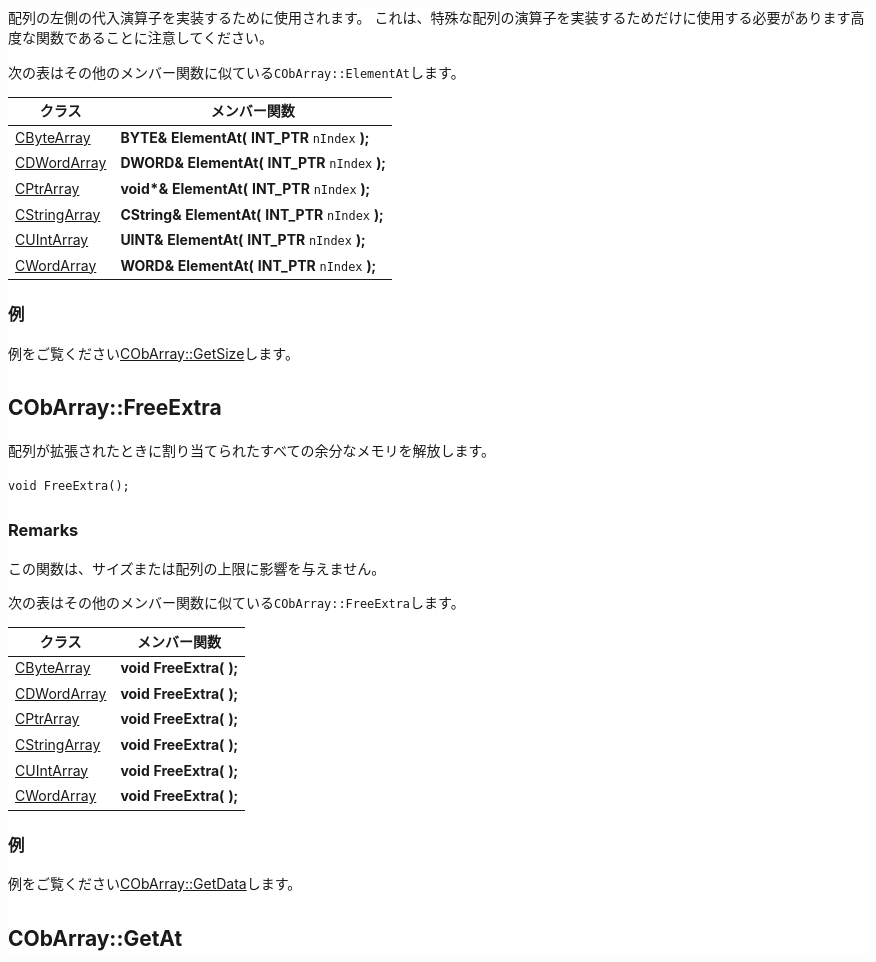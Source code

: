 配列の左側の代入演算子を実装するために使用されます。 これは、特殊な配列の演算子を実装するためだけに使用する必要があります高度な関数であることに注意してください。

次の表はその他のメンバー関数に似ている`CObArray::ElementAt`します。

|クラス|メンバー関数|
|-----------|---------------------|
|[CByteArray](../../mfc/reference/cbytearray-class.md)|**BYTE& ElementAt( INT_PTR** `nIndex` **);**|
|[CDWordArray](../../mfc/reference/cdwordarray-class.md)|**DWORD& ElementAt( INT_PTR** `nIndex` **);**|
|[CPtrArray](../../mfc/reference/cptrarray-class.md)|**void\*& ElementAt( INT_PTR** `nIndex` **);**|
|[CStringArray](../../mfc/reference/cstringarray-class.md)|**CString& ElementAt( INT_PTR** `nIndex` **);**|
|[CUIntArray](../../mfc/reference/cuintarray-class.md)|**UINT& ElementAt( INT_PTR** `nIndex` **);**|
|[CWordArray](../../mfc/reference/cwordarray-class.md)|**WORD& ElementAt( INT_PTR** `nIndex` **);**|

### <a name="example"></a>例

  例をご覧ください[CObArray::GetSize](#getsize)します。

##  <a name="freeextra"></a>  CObArray::FreeExtra

配列が拡張されたときに割り当てられたすべての余分なメモリを解放します。

```
void FreeExtra();
```

### <a name="remarks"></a>Remarks

この関数は、サイズまたは配列の上限に影響を与えません。

次の表はその他のメンバー関数に似ている`CObArray::FreeExtra`します。

|クラス|メンバー関数|
|-----------|---------------------|
|[CByteArray](../../mfc/reference/cbytearray-class.md)|**void FreeExtra( );**|
|[CDWordArray](../../mfc/reference/cdwordarray-class.md)|**void FreeExtra( );**|
|[CPtrArray](../../mfc/reference/cptrarray-class.md)|**void FreeExtra( );**|
|[CStringArray](../../mfc/reference/cstringarray-class.md)|**void FreeExtra( );**|
|[CUIntArray](../../mfc/reference/cuintarray-class.md)|**void FreeExtra( );**|
|[CWordArray](../../mfc/reference/cwordarray-class.md)|**void FreeExtra( );**|

### <a name="example"></a>例

  例をご覧ください[CObArray::GetData](#getdata)します。

##  <a name="getat"></a>  CObArray::GetAt
